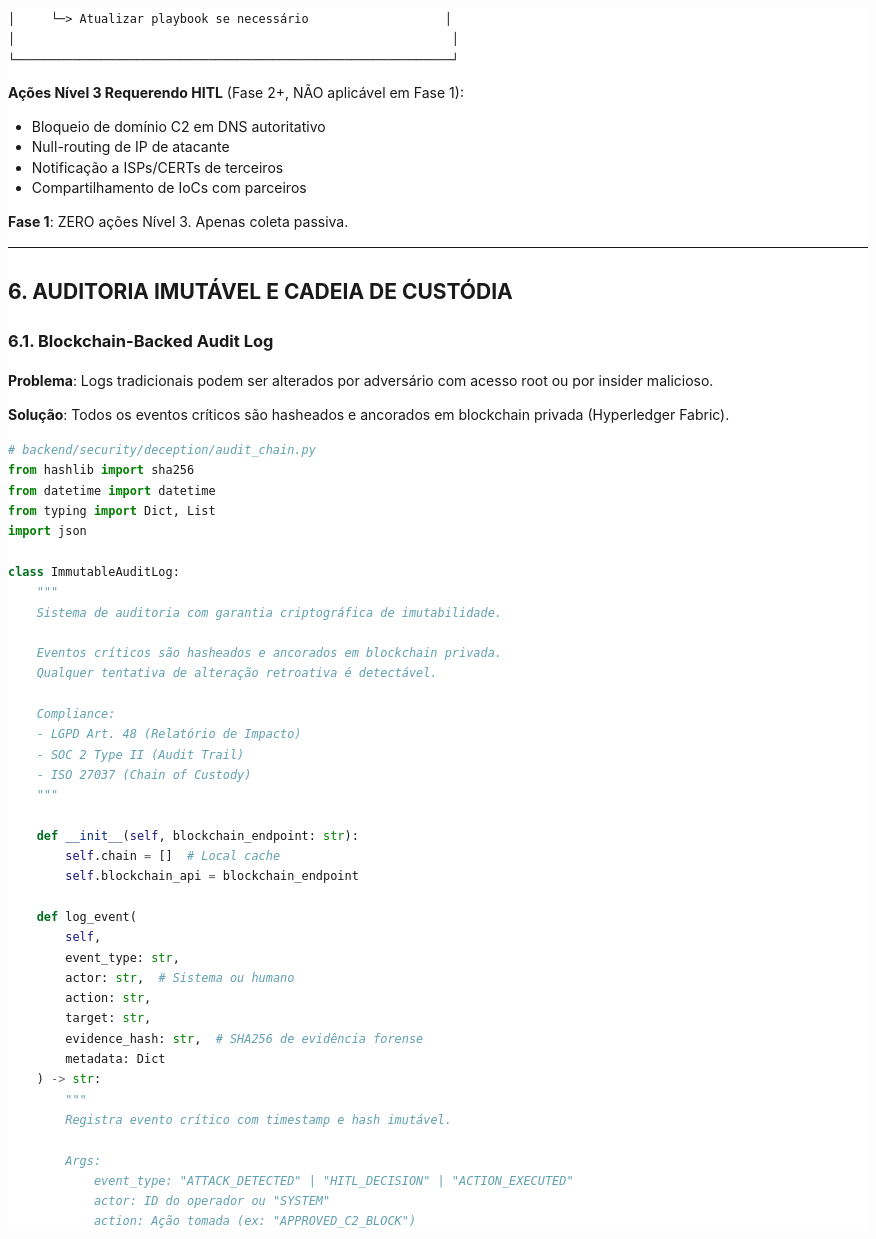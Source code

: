 ```
│     └─> Atualizar playbook se necessário                   │
│                                                             │
└─────────────────────────────────────────────────────────────┘
```

**Ações Nível 3 Requerendo HITL** (Fase 2+, NÃO aplicável em Fase 1):
- Bloqueio de domínio C2 em DNS autoritativo
- Null-routing de IP de atacante
- Notificação a ISPs/CERTs de terceiros
- Compartilhamento de IoCs com parceiros

**Fase 1**: ZERO ações Nível 3. Apenas coleta passiva.

---

## 6. AUDITORIA IMUTÁVEL E CADEIA DE CUSTÓDIA

### 6.1. Blockchain-Backed Audit Log

**Problema**: Logs tradicionais podem ser alterados por adversário com acesso root ou por insider malicioso.

**Solução**: Todos os eventos críticos são hasheados e ancorados em blockchain privada (Hyperledger Fabric).

```python
# backend/security/deception/audit_chain.py
from hashlib import sha256
from datetime import datetime
from typing import Dict, List
import json

class ImmutableAuditLog:
    """
    Sistema de auditoria com garantia criptográfica de imutabilidade.
    
    Eventos críticos são hasheados e ancorados em blockchain privada.
    Qualquer tentativa de alteração retroativa é detectável.
    
    Compliance:
    - LGPD Art. 48 (Relatório de Impacto)
    - SOC 2 Type II (Audit Trail)
    - ISO 27037 (Chain of Custody)
    """
    
    def __init__(self, blockchain_endpoint: str):
        self.chain = []  # Local cache
        self.blockchain_api = blockchain_endpoint
    
    def log_event(
        self,
        event_type: str,
        actor: str,  # Sistema ou humano
        action: str,
        target: str,
        evidence_hash: str,  # SHA256 de evidência forense
        metadata: Dict
    ) -> str:
        """
        Registra evento crítico com timestamp e hash imutável.
        
        Args:
            event_type: "ATTACK_DETECTED" | "HITL_DECISION" | "ACTION_EXECUTED"
            actor: ID do operador ou "SYSTEM"
            action: Ação tomada (ex: "APPROVED_C2_BLOCK")
```